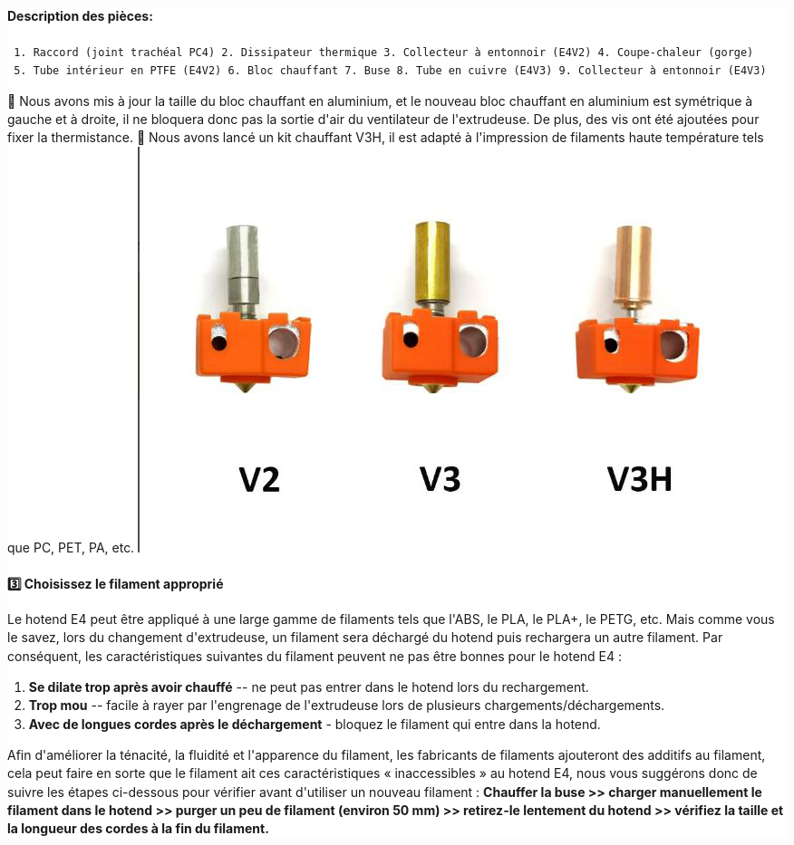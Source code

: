 #### Description des pièces:
>
     1. Raccord (joint trachéal PC4) 2. Dissipateur thermique 3. Collecteur à entonnoir (E4V2) 4. Coupe-chaleur (gorge)
     5. Tube intérieur en PTFE (E4V2) 6. Bloc chauffant 7. Buse 8. Tube en cuivre (E4V3) 9. Collecteur à entonnoir (E4V3)
:pushpin: Nous avons mis à jour la taille du bloc chauffant en aluminium, et le nouveau bloc chauffant en aluminium est symétrique à gauche et à droite, il ne bloquera donc pas la sortie d'air du ventilateur de l'extrudeuse. De plus, des vis ont été ajoutées pour fixer la thermistance.
:pushpin: Nous avons lancé un kit chauffant V3H, il est adapté à l'impression de filaments haute température tels que PC, PET, PA, etc.
![](./HeatingBlock.jpg)

#### :three: Choisissez le filament approprié <a id="choosefilament"></a>
Le hotend E4 peut être appliqué à une large gamme de filaments tels que l'ABS, le PLA, le PLA+, le PETG, etc. Mais comme vous le savez, lors du changement d'extrudeuse, un filament sera déchargé du hotend puis rechargera un autre filament. Par conséquent, les caractéristiques suivantes du filament peuvent ne pas être bonnes pour le hotend E4 :
1. **Se dilate trop après avoir chauffé** -- ne peut pas entrer dans le hotend lors du rechargement.
2. **Trop mou** -- facile à rayer par l'engrenage de l'extrudeuse lors de plusieurs chargements/déchargements.
3. **Avec de longues cordes après le déchargement** - bloquez le filament qui entre dans la hotend.

Afin d'améliorer la ténacité, la fluidité et l'apparence du filament, les fabricants de filaments ajouteront des additifs au filament, cela peut faire en sorte que le filament ait ces caractéristiques « inaccessibles » au hotend E4, nous vous suggérons donc de suivre les étapes ci-dessous pour vérifier avant d'utiliser un nouveau filament : **Chauffer la buse >> charger manuellement le filament dans le hotend >> purger un peu de filament (environ 50 mm) >> retirez-le lentement du hotend >> vérifiez la taille et la longueur des cordes à la fin du filament.**
